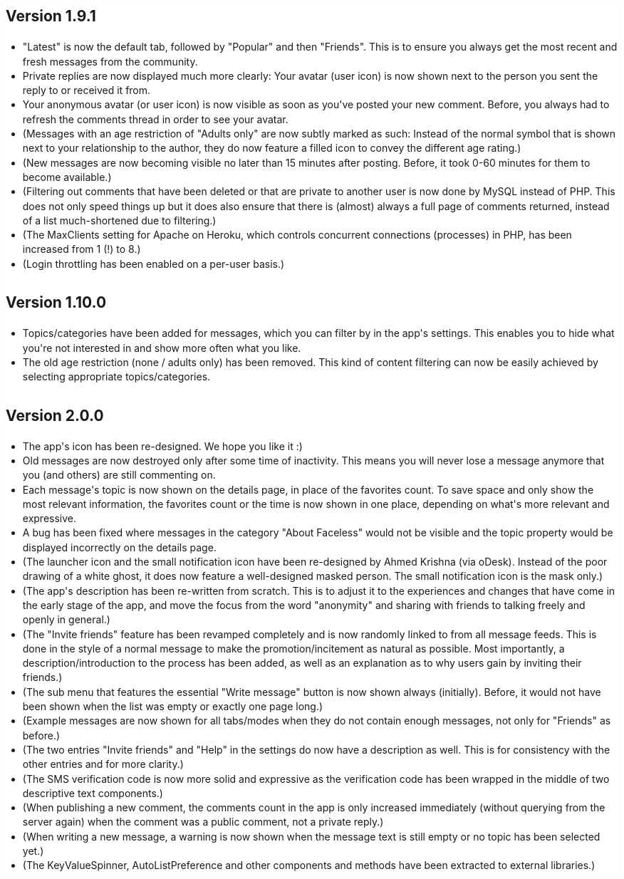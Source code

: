 ## Version 1.9.1

 * "Latest" is now the default tab, followed by "Popular" and then "Friends". This is to ensure you always get the most recent and fresh messages from the community.
 * Private replies are now displayed much more clearly: Your avatar (user icon) is now shown next to the person you sent the reply to or received it from.
 * Your anonymous avatar (or user icon) is now visible as soon as you've posted your new comment. Before, you always had to refresh the comments thread in order to see your avatar.
 * (Messages with an age restriction of "Adults only" are now subtly marked as such: Instead of the normal symbol that is shown next to your relationship to the author, they do now feature a filled icon to convey the different age rating.)
 * (New messages are now becoming visible no later than 15 minutes after posting. Before, it took 0-60 minutes for them to become available.)
 * (Filtering out comments that have been deleted or that are private to another user is now done by MySQL instead of PHP. This does not only speed things up but it does also ensure that there is (almost) always a full page of comments returned, instead of a list much-shortened due to filtering.)
 * (The MaxClients setting for Apache on Heroku, which controls concurrent connections (processes) in PHP, has been increased from 1 (!) to 8.)
 * (Login throttling has been enabled on a per-user basis.)

## Version 1.10.0

 * Topics/categories have been added for messages, which you can filter by in the app's settings. This enables you to hide what you're not interested in and show more often what you like.
 * The old age restriction (none / adults only) has been removed. This kind of content filtering can now be easily achieved by selecting appropriate topics/categories.

## Version 2.0.0

 * The app's icon has been re-designed. We hope you like it :)
 * Old messages are now destroyed only after some time of inactivity. This means you will never lose a message anymore that you (and others) are still commenting on.
 * Each message's topic is now shown on the details page, in place of the favorites count. To save space and only show the most relevant information, the favorites count or the time is now shown in one place, depending on what's more relevant and expressive.
 * A bug has been fixed where messages in the category "About Faceless" would not be visible and the topic property would be displayed incorrectly on the details page.
 * (The launcher icon and the small notification icon have been re-designed by Ahmed Krishna (via oDesk). Instead of the poor drawing of a white ghost, it does now feature a well-designed masked person. The small notification icon is the mask only.)
 * (The app's description has been re-written from scratch. This is to adjust it to the experiences and changes that have come in the early stage of the app, and move the focus from the word "anonymity" and sharing with friends to talking freely and openly in general.)
 * (The "Invite friends" feature has been revamped completely and is now randomly linked to from all message feeds. This is done in the style of a normal message to make the promotion/incitement as natural as possible. Most importantly, a description/introduction to the process has been added, as well as an explanation as to why users gain by inviting their friends.)
 * (The sub menu that features the essential "Write message" button is now shown always (initially). Before, it would not have been shown when the list was empty or exactly one page long.)
 * (Example messages are now shown for all tabs/modes when they do not contain enough messages, not only for "Friends" as before.)
 * (The two entries "Invite friends" and "Help" in the settings do now have a description as well. This is for consistency with the other entries and for more clarity.)
 * (The SMS verification code is now more solid and expressive as the verification code has been wrapped in the middle of two descriptive text components.)
 * (When publishing a new comment, the comments count in the app is only increased immediately (without querying from the server again) when the comment was a public comment, not a private reply.)
 * (When writing a new message, a warning is now shown when the message text is still empty or no topic has been selected yet.)
 * (The KeyValueSpinner, AutoListPreference and other components and methods have been extracted to external libraries.)
